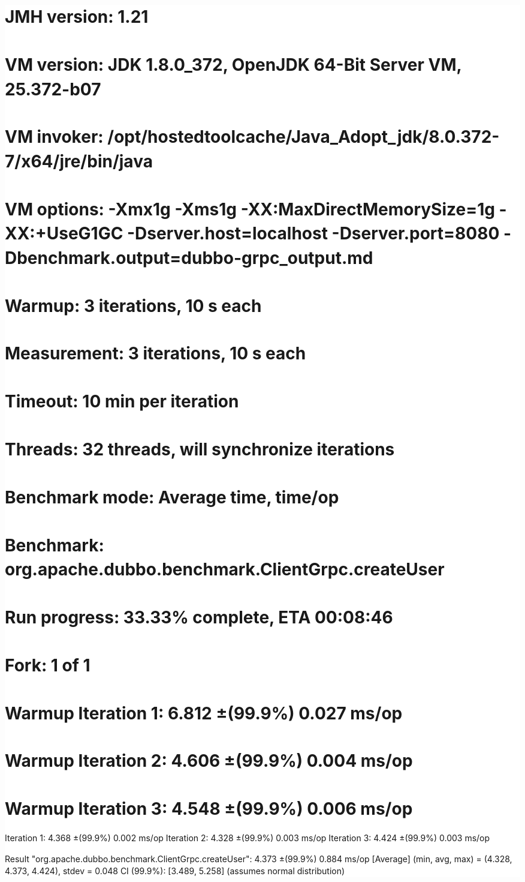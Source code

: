 
# JMH version: 1.21
# VM version: JDK 1.8.0_372, OpenJDK 64-Bit Server VM, 25.372-b07
# VM invoker: /opt/hostedtoolcache/Java_Adopt_jdk/8.0.372-7/x64/jre/bin/java
# VM options: -Xmx1g -Xms1g -XX:MaxDirectMemorySize=1g -XX:+UseG1GC -Dserver.host=localhost -Dserver.port=8080 -Dbenchmark.output=dubbo-grpc_output.md
# Warmup: 3 iterations, 10 s each
# Measurement: 3 iterations, 10 s each
# Timeout: 10 min per iteration
# Threads: 32 threads, will synchronize iterations
# Benchmark mode: Average time, time/op
# Benchmark: org.apache.dubbo.benchmark.ClientGrpc.createUser

# Run progress: 33.33% complete, ETA 00:08:46
# Fork: 1 of 1
# Warmup Iteration   1: 6.812 ±(99.9%) 0.027 ms/op
# Warmup Iteration   2: 4.606 ±(99.9%) 0.004 ms/op
# Warmup Iteration   3: 4.548 ±(99.9%) 0.006 ms/op
Iteration   1: 4.368 ±(99.9%) 0.002 ms/op
Iteration   2: 4.328 ±(99.9%) 0.003 ms/op
Iteration   3: 4.424 ±(99.9%) 0.003 ms/op


Result "org.apache.dubbo.benchmark.ClientGrpc.createUser":
  4.373 ±(99.9%) 0.884 ms/op [Average]
  (min, avg, max) = (4.328, 4.373, 4.424), stdev = 0.048
  CI (99.9%): [3.489, 5.258] (assumes normal distribution)
